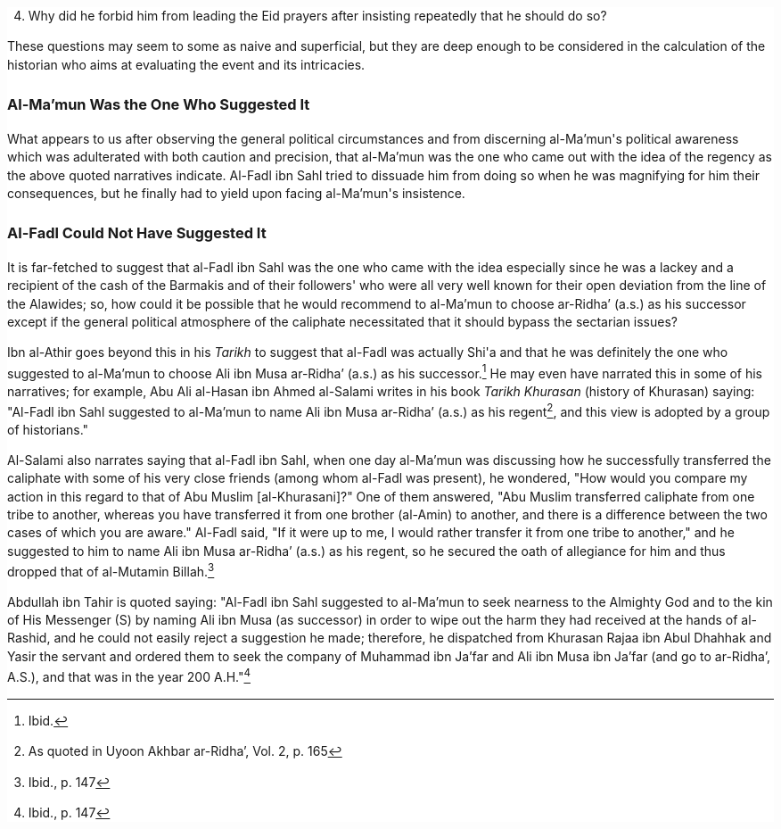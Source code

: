 4. Why did he forbid him from leading the Eid prayers after insisting
repeatedly that he should do so?

These questions may seem to some as naive and superficial, but they are
deep enough to be considered in the calculation of the historian who
aims at evaluating the event and its intricacies.

### Al-Ma’mun Was the One Who Suggested It

What appears to us after observing the general political circumstances
and from discerning al-Ma’mun's political awareness which was
adulterated with both caution and precision, that al-Ma’mun was the one
who came out with the idea of the regency as the above quoted narratives
indicate. Al-Fadl ibn Sahl tried to dissuade him from doing so when he
was magnifying for him their consequences, but he finally had to yield
upon facing al-Ma’mun's insistence.

### Al-Fadl Could Not Have Suggested It

It is far-fetched to suggest that al-Fadl ibn Sahl was the one who came
with the idea especially since he was a lackey and a recipient of the
cash of the Barmakis and of their followers' who were all very well
known for their open deviation from the line of the Alawides; so, how
could it be possible that he would recommend to al-Ma’mun to choose
ar-Ridha’ (a.s.) as his successor except if the general political
atmosphere of the caliphate necessitated that it should bypass the
sectarian issues?

Ibn al-Athir goes beyond this in his *Tarikh* to suggest that al-Fadl
was actually Shi'a and that he was definitely the one who suggested to
al-Ma’mun to choose Ali ibn Musa ar-Ridha’ (a.s.) as his successor.[^20]
He may even have narrated this in some of his narratives; for example,
Abu Ali al-Hasan ibn Ahmed al-Salami writes in his book *Tarikh
Khurasan* (history of Khurasan) saying: "Al-Fadl ibn Sahl suggested to
al-Ma’mun to name Ali ibn Musa ar-Ridha’ (a.s.) as his regent[^21], and
this view is adopted by a group of historians."

Al-Salami also narrates saying that al-Fadl ibn Sahl, when one day
al-Ma’mun was discussing how he successfully transferred the caliphate
with some of his very close friends (among whom al-Fadl was present), he
wondered, "How would you compare my action in this regard to that of Abu
Muslim [al-Khurasani]?" One of them answered, "Abu Muslim transferred
caliphate from one tribe to another, whereas you have transferred it
from one brother (al-Amin) to another, and there is a difference between
the two cases of which you are aware." Al-Fadl said, "If it were up to
me, I would rather transfer it from one tribe to another," and he
suggested to him to name Ali ibn Musa ar-Ridha’ (a.s.) as his regent, so
he secured the oath of allegiance for him and thus dropped that of
al-Mutamin Billah.[^22]

Abdullah ibn Tahir is quoted saying: "Al-Fadl ibn Sahl suggested to
al-Ma’mun to seek nearness to the Almighty God and to the kin of His
Messenger (S) by naming Ali ibn Musa (as successor) in order to wipe out
the harm they had received at the hands of al-Rashid, and he could not
easily reject a suggestion he made; therefore, he dispatched from
Khurasan Rajaa ibn Abul Dhahhak and Yasir the servant and ordered them
to seek the company of Muhammad ibn Ja’far and Ali ibn Musa ibn Ja’far
(and go to ar-Ridha’, A.S.), and that was in the year 200 A.H."[^23]


[^1]: Uyoon al-Akhbar, chapter on ar-Ridha’, Vol. 2, p. 141
[^2]: Al-Irshad, p. 290. Also Maqatil al-Talibiyyin by Abul-Faraj
[^3]: Al-Maqatil, p. 375
[^4]: Ilal al-Sharai', p. 266
[^5]: Al-Bihar, Vol. 49, p. 208 quoting Ibn Maskawayh's book Nadeem
[^6]: Uyoon Akhbar ar-Ridha’, Vol. 2, P. 148
[^7]: Ilal al-Sharai', Vol. 1, p. 226
[^8]: It appears that al-Hasan ibn Sahl was al-Ma’mun's ruler over Iraq
[^9]: Al-Irshad, p. 291
[^10]: Maqatil al-Talibiyyin, p. 375
[^11]: Al-Irshad, p. 291
[^12]: Al-Mahdi and the Mahdis, "Iqra" series, pp. 61 & 62, by Ahmed
[^13]: Uyoon al-Akhbar, Vol. 3, p. 141
[^14]: Uyoon Akhbar ar-Ridha’, Vol. 2, p. 167
[^15]: Al-Ayyashi's Tafsir, Vol. 2, p. 180 of Surat Yousuf, verse 55
[^16]: Al-Sadooq's Amaali, p. 72
[^17]: Ibn al-Athir, Vol. 5, p. 193
[^18]: Uyoon Akhbar ar-Ridha’, Vol. 2, p. 153
[^19]: Qurb al-Isnad, p. 200
[^20]: Ibid.
[^21]: As quoted in Uyoon Akhbar ar-Ridha’, Vol. 2, p. 165
[^22]: Ibid., p. 147
[^23]: Ibid., p. 147
[^24]: Uyoon Akhbar ar-Ridha’, Vol. 2, p. 151
[^25]: Tabari, Vol. 8, p. 555, under the heading "Events of the Year
[^26]: 'Ilal al-Sharai', Vol. 1, p. 226
[^27]: Uyoon Akhbar ar-Ridha’, Vol. 2, p. 167
[^28]: Uyoon Akhbar ar-Ridha’, Vol. 2, p. 139
[^29]: Ibid., Vol. 2, p. 140
[^30]: Al-Irshad, p. 291, and Maqatil al-Talibiyyin, pp. 375-376
[^31]: Uyoon Akhbar ar-Ridha’, Vol. 2, p. 143. Some may doubt that these
[^32]: Al-Aghani, Vol. 2, pp. 69-81
[^33]: Uyoon Akhbar ar-Ridha’, Vol. 2, p. 264
[^34]: Uyoon Akhbar ar-Ridha’, Vol 2, pp. 159-164
[^35]: Ibn al-Athir, Vol. 5, p. 197
[^36]: Uyoon Akhbar ar-Ridha’, Vol. 2, p. 44